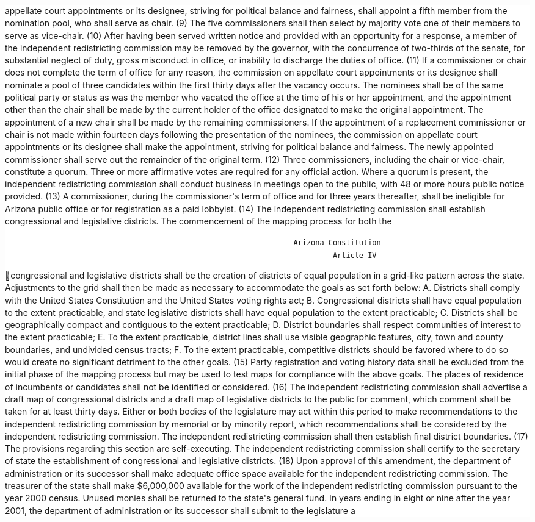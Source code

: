 appellate court appointments or its designee, striving for political balance and fairness,
shall appoint a fifth member from the nomination pool, who shall serve as chair.
(9) The five commissioners shall then select by majority vote one of their members to
serve as vice-chair.
(10) After having been served written notice and provided with an opportunity for a
response, a member of the independent redistricting commission may be removed by the
governor, with the concurrence of two-thirds of the senate, for substantial neglect of duty,
gross misconduct in office, or inability to discharge the duties of office.
(11) If a commissioner or chair does not complete the term of office for any reason, the
commission on appellate court appointments or its designee shall nominate a pool of
three candidates within the first thirty days after the vacancy occurs. The nominees shall
be of the same political party or status as was the member who vacated the office at the
time of his or her appointment, and the appointment other than the chair shall be made by
the current holder of the office designated to make the original appointment. The
appointment of a new chair shall be made by the remaining commissioners. If the
appointment of a replacement commissioner or chair is not made within fourteen days
following the presentation of the nominees, the commission on appellate court
appointments or its designee shall make the appointment, striving for political balance
and fairness. The newly appointed commissioner shall serve out the remainder of the
original term.
(12) Three commissioners, including the chair or vice-chair, constitute a quorum. Three
or more affirmative votes are required for any official action. Where a quorum is present,
the independent redistricting commission shall conduct business in meetings open to the
public, with 48 or more hours public notice provided.
(13) A commissioner, during the commissioner's term of office and for three years
thereafter, shall be ineligible for Arizona public office or for registration as a paid
lobbyist.
(14) The independent redistricting commission shall establish congressional and
legislative districts. The commencement of the mapping process for both the

                                                                      Arizona Constitution
                                                                               Article IV
congressional and legislative districts shall be the creation of districts of equal population
in a grid-like pattern across the state. Adjustments to the grid shall then be made as
necessary to accommodate the goals as set forth below:
A. Districts shall comply with the United States Constitution and the United States voting
rights act;
B. Congressional districts shall have equal population to the extent practicable, and state
legislative districts shall have equal population to the extent practicable;
C. Districts shall be geographically compact and contiguous to the extent practicable;
D. District boundaries shall respect communities of interest to the extent practicable;
E. To the extent practicable, district lines shall use visible geographic features, city, town
and county boundaries, and undivided census tracts;
F. To the extent practicable, competitive districts should be favored where to do so would
create no significant detriment to the other goals.
(15) Party registration and voting history data shall be excluded from the initial phase of
the mapping process but may be used to test maps for compliance with the above goals.
The places of residence of incumbents or candidates shall not be identified or considered.
(16) The independent redistricting commission shall advertise a draft map of
congressional districts and a draft map of legislative districts to the public for comment,
which comment shall be taken for at least thirty days. Either or both bodies of the
legislature may act within this period to make recommendations to the independent
redistricting commission by memorial or by minority report, which recommendations
shall be considered by the independent redistricting commission. The independent
redistricting commission shall then establish final district boundaries.
(17) The provisions regarding this section are self-executing. The independent
redistricting commission shall certify to the secretary of state the establishment of
congressional and legislative districts.
(18) Upon approval of this amendment, the department of administration or its successor
shall make adequate office space available for the independent redistricting commission.
The treasurer of the state shall make $6,000,000 available for the work of the independent
redistricting commission pursuant to the year 2000 census. Unused monies shall be
returned to the state's general fund. In years ending in eight or nine after the year 2001,
the department of administration or its successor shall submit to the legislature a